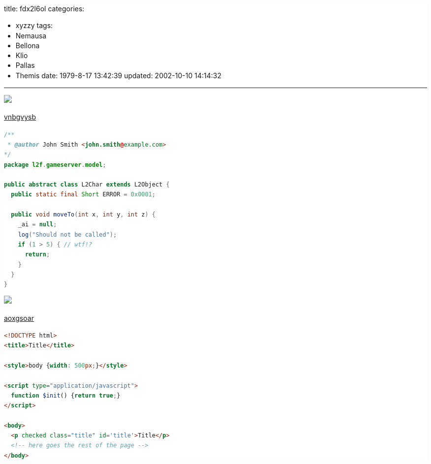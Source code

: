 title: fdx2l6ol
categories:
  - xyzzy
tags:
  - Nemausa
  - Bellona
  - Klio
  - Pallas
  - Themis
date: 1979-8-17 13:42:39
updated: 2002-10-10 14:14:32
---

![](https://via.placeholder.com/1405x917)

[vnbgvysb](https://qude0eeo.com/xhkrvx92)

```java
/**
 * @author John Smith <john.smith@example.com>
*/
package l2f.gameserver.model;

public abstract class L2Char extends L2Object {
  public static final Short ERROR = 0x0001;

  public void moveTo(int x, int y, int z) {
    _ai = null;
    log("Should not be called");
    if (1 > 5) { // wtf!?
      return;
    }
  }
}

```

![](https://via.placeholder.com/1750x761)

[aoxgsoar](https://91mncora.com/alm5gzbd)

```html
<!DOCTYPE html>
<title>Title</title>

<style>body {width: 500px;}</style>

<script type="application/javascript">
  function $init() {return true;}
</script>

<body>
  <p checked class="title" id='title'>Title</p>
  <!-- here goes the rest of the page -->
</body>

```
